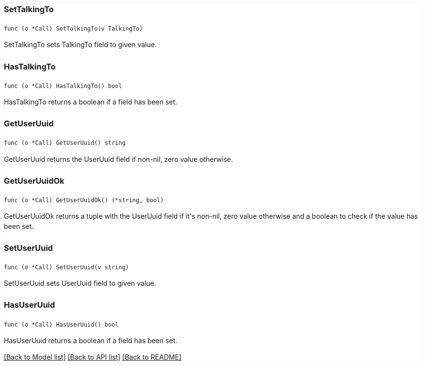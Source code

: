 ### SetTalkingTo

`func (o *Call) SetTalkingTo(v TalkingTo)`

SetTalkingTo sets TalkingTo field to given value.

### HasTalkingTo

`func (o *Call) HasTalkingTo() bool`

HasTalkingTo returns a boolean if a field has been set.

### GetUserUuid

`func (o *Call) GetUserUuid() string`

GetUserUuid returns the UserUuid field if non-nil, zero value otherwise.

### GetUserUuidOk

`func (o *Call) GetUserUuidOk() (*string, bool)`

GetUserUuidOk returns a tuple with the UserUuid field if it's non-nil, zero value otherwise
and a boolean to check if the value has been set.

### SetUserUuid

`func (o *Call) SetUserUuid(v string)`

SetUserUuid sets UserUuid field to given value.

### HasUserUuid

`func (o *Call) HasUserUuid() bool`

HasUserUuid returns a boolean if a field has been set.

[[Back to Model list]](../README.md#documentation-for-models) [[Back to API list]](../README.md#documentation-for-api-endpoints) [[Back to README]](../README.md)

